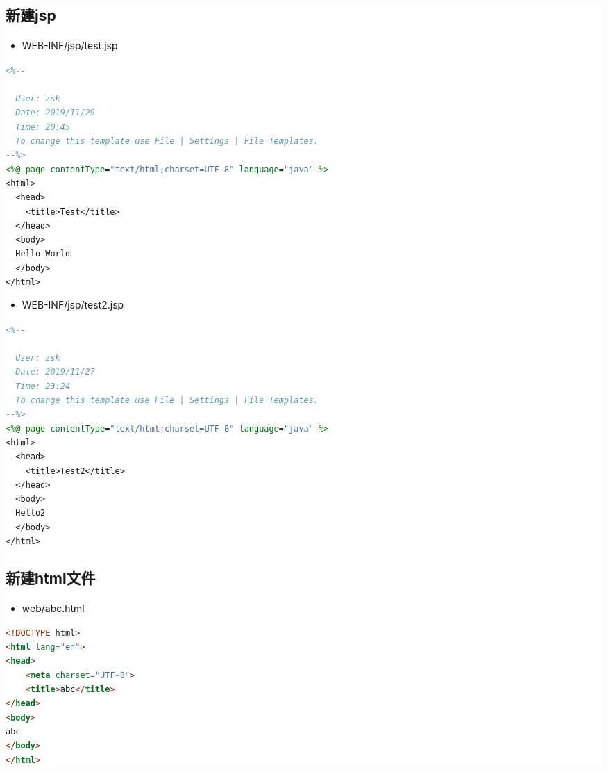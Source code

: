 
## 新建jsp


- WEB-INF/jsp/test.jsp

```jsp
<%--
   
  User: zsk
  Date: 2019/11/29
  Time: 20:45
  To change this template use File | Settings | File Templates.
--%>
<%@ page contentType="text/html;charset=UTF-8" language="java" %>
<html>
  <head>
    <title>Test</title>
  </head>
  <body>
  Hello World
  </body>
</html>

```

- WEB-INF/jsp/test2.jsp

```jsp
<%--
   
  User: zsk
  Date: 2019/11/27
  Time: 23:24
  To change this template use File | Settings | File Templates.
--%>
<%@ page contentType="text/html;charset=UTF-8" language="java" %>
<html>
  <head>
    <title>Test2</title>
  </head>
  <body>
  Hello2
  </body>
</html>

```


## 新建html文件

- web/abc.html
```html
<!DOCTYPE html>
<html lang="en">
<head>
    <meta charset="UTF-8">
    <title>abc</title>
</head>
<body>
abc
</body>
</html>
```
